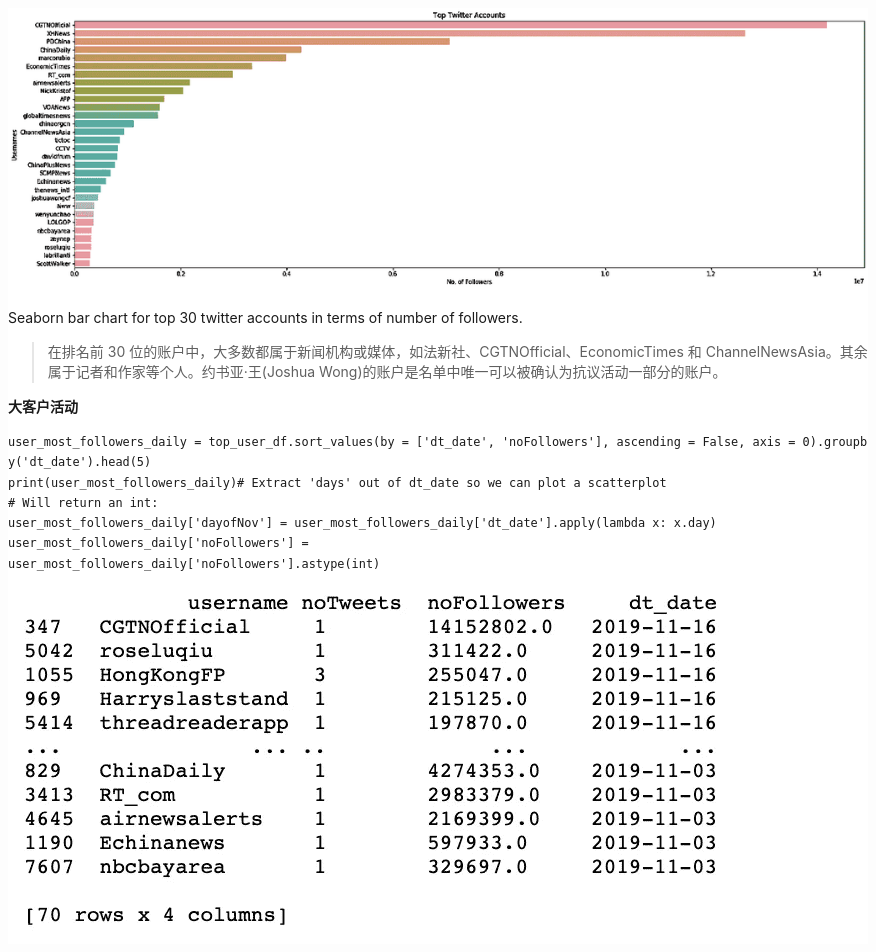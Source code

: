 ![](img/90729d2e08113b026c52241c569bd115.png)

Seaborn bar chart for top 30 twitter accounts in terms of number of followers.

> 在排名前 30 位的账户中，大多数都属于新闻机构或媒体，如法新社、CGTNOfficial、EconomicTimes 和 ChannelNewsAsia。其余属于记者和作家等个人。约书亚·王(Joshua Wong)的账户是名单中唯一可以被确认为抗议活动一部分的账户。

**大客户活动**

```
user_most_followers_daily = top_user_df.sort_values(by = ['dt_date', 'noFollowers'], ascending = False, axis = 0).groupby('dt_date').head(5)
print(user_most_followers_daily)# Extract 'days' out of dt_date so we can plot a scatterplot
# Will return an int:
user_most_followers_daily['dayofNov'] = user_most_followers_daily['dt_date'].apply(lambda x: x.day)
user_most_followers_daily['noFollowers'] = 
user_most_followers_daily['noFollowers'].astype(int)
```

![](img/3438fc93392d0e06184d3a9f3636e4e6.png)
